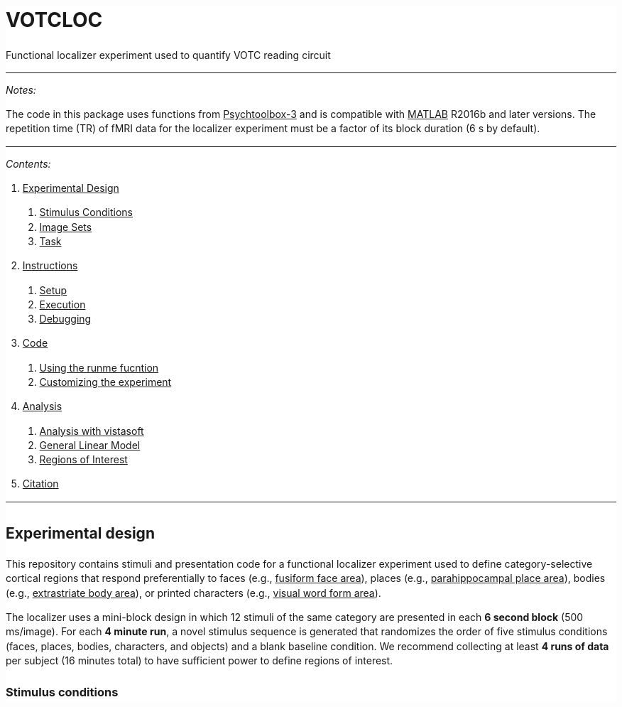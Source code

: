 # VOTCLOC
Functional localizer experiment used to quantify VOTC reading circuit

* * *
*Notes:*

The code in this package uses functions from [Psychtoolbox-3](http://psychtoolbox.org/) and is compatible with [MATLAB](https://www.mathworks.com/) R2016b and later versions.
The repetition time (TR) of fMRI data for the localizer experiment must be a factor of its block duration (6 s by default).
* * *

*Contents:*

1. [Experimental Design](#experimental-design)
    1. [Stimulus Conditions](#stimulus-conditions)
    2. [Image Sets](#image-sets)
    3. [Task](#task)

2. [Instructions](#instructions)
    1. [Setup](#setup)
    2. [Execution](#execution)
    3. [Debugging](#debugging)

3. [Code](#code)
    1. [Using the runme fucntion](#using-the-runme-function)
    2. [Customizing the experiment](#custimizing-the-experiment)

4. [Analysis](#analysis)
    1. [Analysis with vistasoft](#analysis-with-vistasoft)
    2. [General Linear Model](#general-linear-model)
    3. [Regions of Interest](#regions-of-interest)

5. [Citation](#citation)

* * *

## Experimental design

This repository contains stimuli and presentation code for a functional localizer experiment used to define category-selective cortical regions that respond preferentially to faces (e.g., [fusiform face area](https://www.ncbi.nlm.nih.gov/pubmed/9151747)), places (e.g., [parahippocampal place area](https://www.ncbi.nlm.nih.gov/pubmed/9560155)), bodies (e.g., [extrastriate body area](https://www.ncbi.nlm.nih.gov/pubmed/11577239)), or printed characters (e.g., [visual word form area](https://www.ncbi.nlm.nih.gov/pubmed/10648437)). 

The localizer uses a mini-block design in which 12 stimuli of the same category are presented in each **6 second block** (500 ms/image). For each **4 minute run**, a novel stimulus sequence is generated that randomizes the order of five stimulus conditions (faces, places, bodies, characters, and objects) and a blank baseline condition. We recommend collecting at least **4 runs of data** per subject (16 minutes total) to have sufficient power to define regions of interest.

### Stimulus conditions
